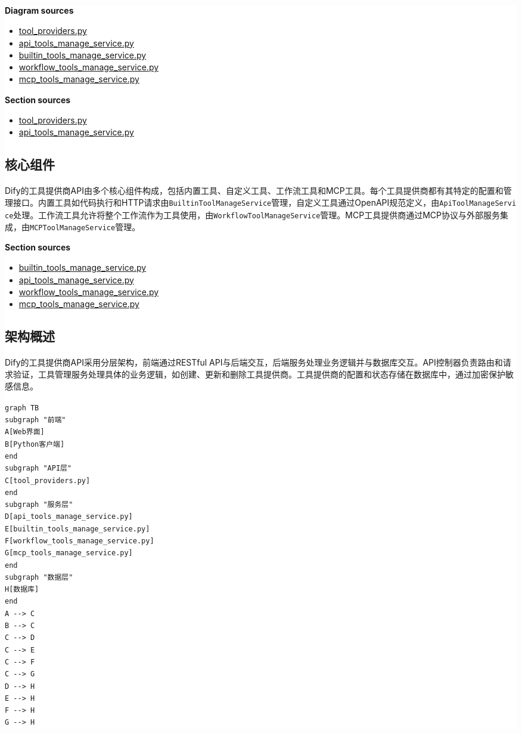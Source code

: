 **Diagram sources**
- [tool_providers.py](file://api/controllers/console/workspace/tool_providers.py)
- [api_tools_manage_service.py](file://api/services/tools/api_tools_manage_service.py)
- [builtin_tools_manage_service.py](file://api/services/tools/builtin_tools_manage_service.py)
- [workflow_tools_manage_service.py](file://api/services/tools/workflow_tools_manage_service.py)
- [mcp_tools_manage_service.py](file://api/services/tools/mcp_tools_manage_service.py)

**Section sources**
- [tool_providers.py](file://api/controllers/console/workspace/tool_providers.py)
- [api_tools_manage_service.py](file://api/services/tools/api_tools_manage_service.py)

## 核心组件
Dify的工具提供商API由多个核心组件构成，包括内置工具、自定义工具、工作流工具和MCP工具。每个工具提供商都有其特定的配置和管理接口。内置工具如代码执行和HTTP请求由`BuiltinToolManageService`管理，自定义工具通过OpenAPI规范定义，由`ApiToolManageService`处理。工作流工具允许将整个工作流作为工具使用，由`WorkflowToolManageService`管理。MCP工具提供商通过MCP协议与外部服务集成，由`MCPToolManageService`管理。

**Section sources**
- [builtin_tools_manage_service.py](file://api/services/tools/builtin_tools_manage_service.py)
- [api_tools_manage_service.py](file://api/services/tools/api_tools_manage_service.py)
- [workflow_tools_manage_service.py](file://api/services/tools/workflow_tools_manage_service.py)
- [mcp_tools_manage_service.py](file://api/services/tools/mcp_tools_manage_service.py)

## 架构概述
Dify的工具提供商API采用分层架构，前端通过RESTful API与后端交互，后端服务处理业务逻辑并与数据库交互。API控制器负责路由和请求验证，工具管理服务处理具体的业务逻辑，如创建、更新和删除工具提供商。工具提供商的配置和状态存储在数据库中，通过加密保护敏感信息。

```mermaid
graph TB
subgraph "前端"
A[Web界面]
B[Python客户端]
end
subgraph "API层"
C[tool_providers.py]
end
subgraph "服务层"
D[api_tools_manage_service.py]
E[builtin_tools_manage_service.py]
F[workflow_tools_manage_service.py]
G[mcp_tools_manage_service.py]
end
subgraph "数据层"
H[数据库]
end
A --> C
B --> C
C --> D
C --> E
C --> F
C --> G
D --> H
E --> H
F --> H
G --> H
```
